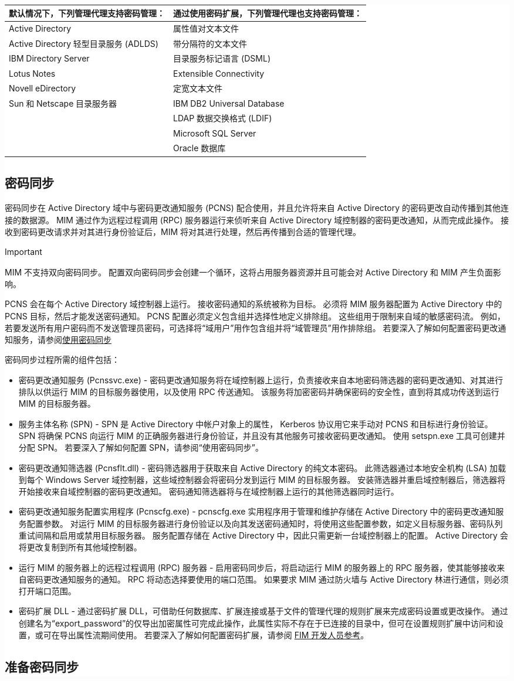 | 默认情况下，下列管理代理支持密码管理： | 通过使用密码扩展，下列管理代理也支持密码管理： |
|---------------------------------------------------------------------------|----------------------------------------------------------------------------------------------------|
| Active Directory                                                          | 属性值对文本文件                                                                    |
| Active Directory 轻型目录服务 (ADLDS)                   | 带分隔符的文本文件                                                                               |
| IBM Directory Server                                                      | 目录服务标记语言 (DSML)                                                          |
| Lotus Notes                                                               | Extensible Connectivity                                                                            |
| Novell eDirectory                                                         | 定宽文本文件                                                                             |
| Sun 和 Netscape 目录服务器                                        | IBM DB2 Universal Database                                                                         |
|                                                                           | LDAP 数据交换格式 (LDIF)                                                                |
|                                                                           | Microsoft SQL Server                                                                               |
|                                                                           | Oracle 数据库                                                                                    |

## <a name="password-synchronization"></a>密码同步


密码同步在 Active Directory 域中与密码更改通知服务 (PCNS) 配合使用，并且允许将来自 Active Directory 的密码更改自动传播到其他连接的数据源。 MIM 通过作为远程过程调用 (RPC) 服务器运行来侦听来自 Active Directory 域控制器的密码更改通知，从而完成此操作。 接收到密码更改请求并对其进行身份验证后，MIM 将对其进行处理，然后再传播到合适的管理代理。

>[!IMPORTANT]
MIM 不支持双向密码同步。 配置双向密码同步会创建一个循环，这将占用服务器资源并且可能会对 Active Directory 和 MIM 产生负面影响。

PCNS 会在每个 Active Directory 域控制器上运行。 接收密码通知的系统被称为目标。 必须将 MIM 服务器配置为 Active Directory 中的 PCNS 目标，然后才能发送密码通知。 PCNS 配置必须定义包含组并选择性地定义排除组。 这些组用于限制来自域的敏感密码流。 例如，若要发送所有用户密码而不发送管理员密码，可选择将“域用户”用作包含组并将“域管理员”用作排除组。 若要深入了解如何配置密码更改通知服务，请参阅[使用密码同步](https://technet.microsoft.com/library/jj590288(v=ws.10).aspx)

密码同步过程所需的组件包括：

-   密码更改通知服务 (Pcnssvc.exe) - 密码更改通知服务将在域控制器上运行，负责接收来自本地密码筛选器的密码更改通知、对其进行排队以供运行 MIM 的目标服务器使用，以及使用 RPC 传送通知。 该服务将加密密码并确保密码的安全性，直到将其成功传送到运行 MIM 的目标服务器。

-   服务主体名称 (SPN) - SPN 是 Active Directory 中帐户对象上的属性， Kerberos 协议用它来手动对 PCNS 和目标进行身份验证。 SPN 将确保 PCNS 向运行 MIM 的正确服务器进行身份验证，并且没有其他服务可接收密码更改通知。 使用 setspn.exe 工具可创建并分配 SPN。 若要深入了解如何配置 SPN，请参阅“使用密码同步”。

-   密码更改通知筛选器 (Pcnsflt.dll) - 密码筛选器用于获取来自 Active Directory 的纯文本密码。 此筛选器通过本地安全机构 (LSA) 加载到每个 Windows Server 域控制器，这些域控制器会将密码分发到运行 MIM 的目标服务器。 安装筛选器并重启域控制器后，筛选器将开始接收来自域控制器的密码更改通知。 密码通知筛选器将与在域控制器上运行的其他筛选器同时运行。

-   密码更改通知服务配置实用程序 (Pcnscfg.exe) - pcnscfg.exe 实用程序用于管理和维护存储在 Active Directory 中的密码更改通知服务配置参数。 对运行 MIM 的目标服务器进行身份验证以及向其发送密码通知时，将使用这些配置参数，如定义目标服务器、密码队列重试间隔和启用或禁用目标服务器。
    服务配置存储在 Active Directory 中，因此只需更新一台域控制器上的配置。 Active Directory 会将更改复制到所有其他域控制器。

-   运行 MIM 的服务器上的远程过程调用 (RPC) 服务器 - 启用密码同步后，将启动运行 MIM 的服务器上的 RPC 服务器，使其能够接收来自密码更改通知服务的通知。 RPC 将动态选择要使用的端口范围。 如果要求 MIM 通过防火墙与 Active Directory 林进行通信，则必须打开端口范围。

-   密码扩展 DLL - 通过密码扩展 DLL，可借助任何数据库、扩展连接或基于文件的管理代理的规则扩展来完成密码设置或更改操作。
    通过创建名为“export_password”的仅导出加密属性可完成此操作，此属性实际不存在于已连接的目录中，但可在设置规则扩展中访问和设置，或可在导出属性流期间使用。 若要深入了解如何配置密码扩展，请参阅 [FIM 开发人员参考](https://msdn.microsoft.com/library/windows/desktop/ee652263(v=vs.100).aspx)。

## <a name="preparing-for-password-synchronization"></a>准备密码同步
